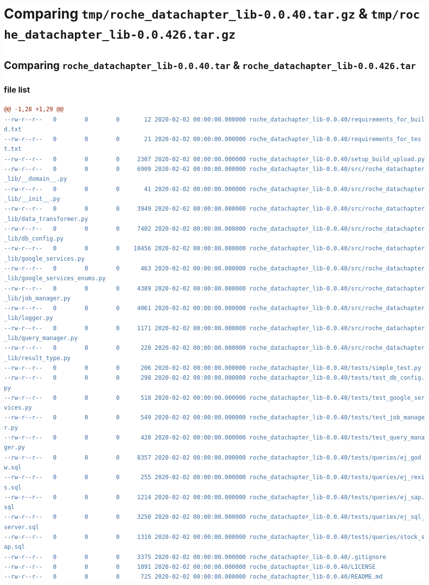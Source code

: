 # Comparing `tmp/roche_datachapter_lib-0.0.40.tar.gz` & `tmp/roche_datachapter_lib-0.0.426.tar.gz`

## Comparing `roche_datachapter_lib-0.0.40.tar` & `roche_datachapter_lib-0.0.426.tar`

### file list

```diff
@@ -1,28 +1,29 @@
--rw-r--r--   0        0        0       12 2020-02-02 00:00:00.000000 roche_datachapter_lib-0.0.40/requirements_for_build.txt
--rw-r--r--   0        0        0       21 2020-02-02 00:00:00.000000 roche_datachapter_lib-0.0.40/requirements_for_test.txt
--rw-r--r--   0        0        0     2307 2020-02-02 00:00:00.000000 roche_datachapter_lib-0.0.40/setup_build_upload.py
--rw-r--r--   0        0        0     6909 2020-02-02 00:00:00.000000 roche_datachapter_lib-0.0.40/src/roche_datachapter_lib/__domain__.py
--rw-r--r--   0        0        0       41 2020-02-02 00:00:00.000000 roche_datachapter_lib-0.0.40/src/roche_datachapter_lib/__init__.py
--rw-r--r--   0        0        0     3949 2020-02-02 00:00:00.000000 roche_datachapter_lib-0.0.40/src/roche_datachapter_lib/data_transformer.py
--rw-r--r--   0        0        0     7402 2020-02-02 00:00:00.000000 roche_datachapter_lib-0.0.40/src/roche_datachapter_lib/db_config.py
--rw-r--r--   0        0        0    10456 2020-02-02 00:00:00.000000 roche_datachapter_lib-0.0.40/src/roche_datachapter_lib/google_services.py
--rw-r--r--   0        0        0      463 2020-02-02 00:00:00.000000 roche_datachapter_lib-0.0.40/src/roche_datachapter_lib/google_services_enums.py
--rw-r--r--   0        0        0     4389 2020-02-02 00:00:00.000000 roche_datachapter_lib-0.0.40/src/roche_datachapter_lib/job_manager.py
--rw-r--r--   0        0        0     4061 2020-02-02 00:00:00.000000 roche_datachapter_lib-0.0.40/src/roche_datachapter_lib/logger.py
--rw-r--r--   0        0        0     1171 2020-02-02 00:00:00.000000 roche_datachapter_lib-0.0.40/src/roche_datachapter_lib/query_manager.py
--rw-r--r--   0        0        0      220 2020-02-02 00:00:00.000000 roche_datachapter_lib-0.0.40/src/roche_datachapter_lib/result_type.py
--rw-r--r--   0        0        0      206 2020-02-02 00:00:00.000000 roche_datachapter_lib-0.0.40/tests/simple_test.py
--rw-r--r--   0        0        0      298 2020-02-02 00:00:00.000000 roche_datachapter_lib-0.0.40/tests/test_db_config.py
--rw-r--r--   0        0        0      518 2020-02-02 00:00:00.000000 roche_datachapter_lib-0.0.40/tests/test_google_services.py
--rw-r--r--   0        0        0      549 2020-02-02 00:00:00.000000 roche_datachapter_lib-0.0.40/tests/test_job_manager.py
--rw-r--r--   0        0        0      420 2020-02-02 00:00:00.000000 roche_datachapter_lib-0.0.40/tests/test_query_manager.py
--rw-r--r--   0        0        0     8357 2020-02-02 00:00:00.000000 roche_datachapter_lib-0.0.40/tests/queries/ej_godw.sql
--rw-r--r--   0        0        0      255 2020-02-02 00:00:00.000000 roche_datachapter_lib-0.0.40/tests/queries/ej_rexis.sql
--rw-r--r--   0        0        0     1214 2020-02-02 00:00:00.000000 roche_datachapter_lib-0.0.40/tests/queries/ej_sap.sql
--rw-r--r--   0        0        0     3250 2020-02-02 00:00:00.000000 roche_datachapter_lib-0.0.40/tests/queries/ej_sql_server.sql
--rw-r--r--   0        0        0     1310 2020-02-02 00:00:00.000000 roche_datachapter_lib-0.0.40/tests/queries/stock_sap.sql
--rw-r--r--   0        0        0     3375 2020-02-02 00:00:00.000000 roche_datachapter_lib-0.0.40/.gitignore
--rw-r--r--   0        0        0     1091 2020-02-02 00:00:00.000000 roche_datachapter_lib-0.0.40/LICENSE
--rw-r--r--   0        0        0      725 2020-02-02 00:00:00.000000 roche_datachapter_lib-0.0.40/README.md
```
